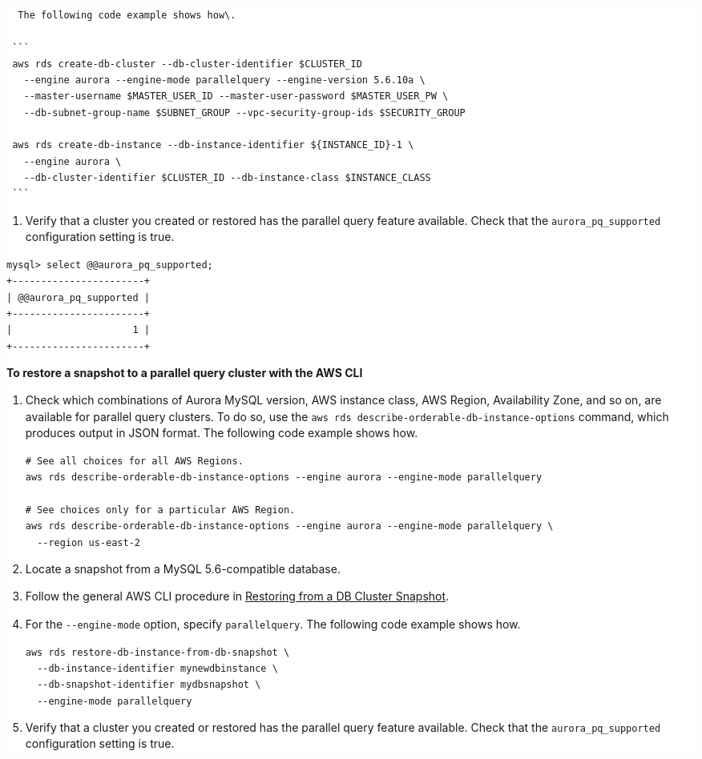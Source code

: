       The following code example shows how\. 

     ```
     aws rds create-db-cluster --db-cluster-identifier $CLUSTER_ID
       --engine aurora --engine-mode parallelquery --engine-version 5.6.10a \
       --master-username $MASTER_USER_ID --master-user-password $MASTER_USER_PW \
       --db-subnet-group-name $SUBNET_GROUP --vpc-security-group-ids $SECURITY_GROUP
     
     aws rds create-db-instance --db-instance-identifier ${INSTANCE_ID}-1 \
       --engine aurora \
       --db-cluster-identifier $CLUSTER_ID --db-instance-class $INSTANCE_CLASS
     ```

1.  Verify that a cluster you created or restored has the parallel query feature available\. Check that the `aurora_pq_supported` configuration setting is true\. 

   ```
   mysql> select @@aurora_pq_supported;
   +-----------------------+
   | @@aurora_pq_supported |
   +-----------------------+
   |                     1 |
   +-----------------------+
   ```

**To restore a snapshot to a parallel query cluster with the AWS CLI**

1. Check which combinations of Aurora MySQL version, AWS instance class, AWS Region, Availability Zone, and so on, are available for parallel query clusters\. To do so, use the `aws rds describe-orderable-db-instance-options` command, which produces output in JSON format\. The following code example shows how\. 

   ```
   # See all choices for all AWS Regions.
   aws rds describe-orderable-db-instance-options --engine aurora --engine-mode parallelquery
   
   # See choices only for a particular AWS Region.
   aws rds describe-orderable-db-instance-options --engine aurora --engine-mode parallelquery \
     --region us-east-2
   ```

1.  Locate a snapshot from a MySQL 5\.6\-compatible database\. 

1.  Follow the general AWS CLI procedure in [Restoring from a DB Cluster Snapshot](USER_RestoreFromSnapshot.md)\. 

1. For the `--engine-mode` option, specify `parallelquery`\. The following code example shows how\. 

   ```
   aws rds restore-db-instance-from-db-snapshot \
     --db-instance-identifier mynewdbinstance \
     --db-snapshot-identifier mydbsnapshot \
     --engine-mode parallelquery
   ```

1.  Verify that a cluster you created or restored has the parallel query feature available\. Check that the `aurora_pq_supported` configuration setting is true\. 
